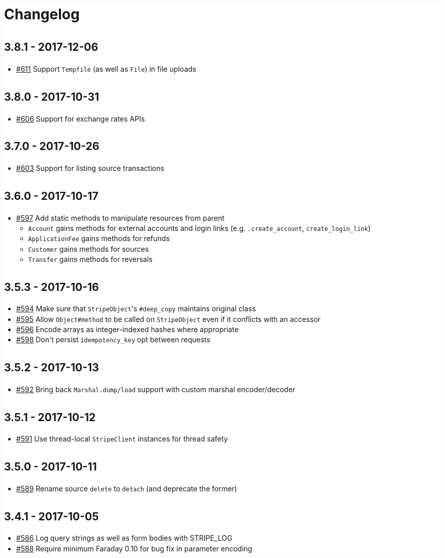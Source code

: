 # Changelog

## 3.8.1 - 2017-12-06
* [#611](https://github.com/stripe/stripe-ruby/pull/611) Support `Tempfile` (as well as `File`) in file uploads

## 3.8.0 - 2017-10-31
* [#606](https://github.com/stripe/stripe-ruby/pull/606) Support for exchange rates APIs

## 3.7.0 - 2017-10-26
* [#603](https://github.com/stripe/stripe-ruby/pull/603) Support for listing source transactions

## 3.6.0 - 2017-10-17
* [#597](https://github.com/stripe/stripe-ruby/pull/597) Add static methods to manipulate resources from parent
    * `Account` gains methods for external accounts and login links (e.g. `.create_account`, `create_login_link`)
    * `ApplicationFee` gains methods for refunds
    * `Customer` gains methods for sources
    * `Transfer` gains methods for reversals

## 3.5.3 - 2017-10-16
* [#594](https://github.com/stripe/stripe-ruby/pull/594) Make sure that `StripeObject`'s `#deep_copy` maintains original class
* [#595](https://github.com/stripe/stripe-ruby/pull/595) Allow `Object#method` to be called on `StripeObject` even if it conflicts with an accessor
* [#596](https://github.com/stripe/stripe-ruby/pull/596) Encode arrays as integer-indexed hashes where appropriate
* [#598](https://github.com/stripe/stripe-ruby/pull/598) Don't persist `idempotency_key` opt between requests

## 3.5.2 - 2017-10-13
* [#592](https://github.com/stripe/stripe-ruby/pull/592) Bring back `Marshal.dump/load` support with custom marshal encoder/decoder

## 3.5.1 - 2017-10-12
* [#591](https://github.com/stripe/stripe-ruby/pull/591) Use thread-local `StripeClient` instances for thread safety

## 3.5.0 - 2017-10-11
* [#589](https://github.com/stripe/stripe-ruby/pull/589) Rename source `delete` to `detach` (and deprecate the former)

## 3.4.1 - 2017-10-05
* [#586](https://github.com/stripe/stripe-ruby/pull/586) Log query strings as well as form bodies with STRIPE_LOG
* [#588](https://github.com/stripe/stripe-ruby/pull/588) Require minimum Faraday 0.10 for bug fix in parameter encoding
